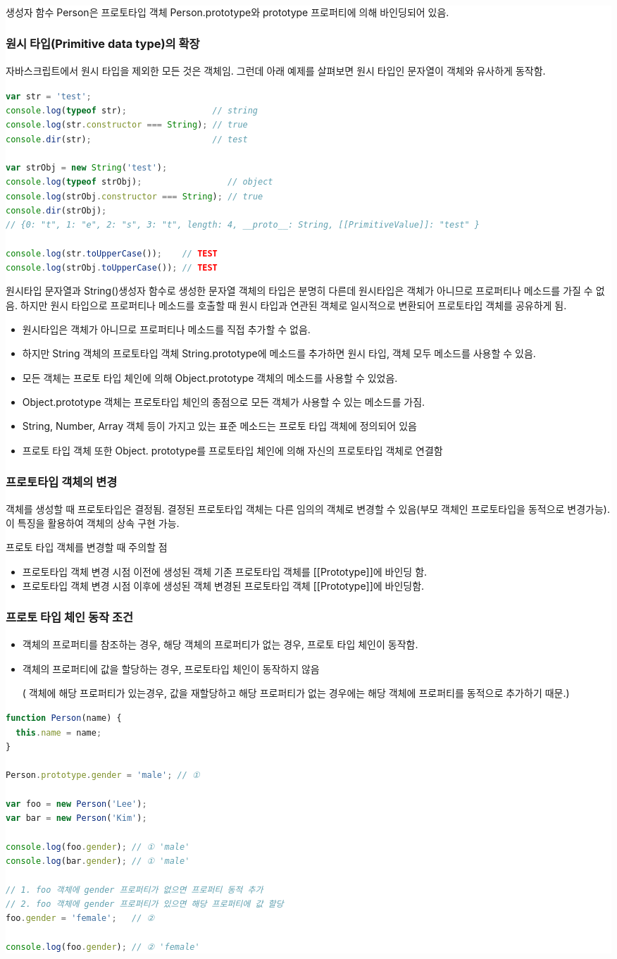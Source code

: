 생성자 함수 Person은 프로토타입 객체 Person.prototype와 prototype 프로퍼티에 의해 바인딩되어 있음.  

### 원시 타입(Primitive data type)의 확장

자바스크립트에서 원시 타입을 제외한 모든 것은 객체임. 그런데 아래 예제를 살펴보면 원시 타입인 문자열이 객체와 유사하게 동작함.

```javascript
var str = 'test';
console.log(typeof str);                 // string
console.log(str.constructor === String); // true
console.dir(str);                        // test

var strObj = new String('test');
console.log(typeof strObj);                 // object
console.log(strObj.constructor === String); // true
console.dir(strObj);
// {0: "t", 1: "e", 2: "s", 3: "t", length: 4, __proto__: String, [[PrimitiveValue]]: "test" }

console.log(str.toUpperCase());    // TEST
console.log(strObj.toUpperCase()); // TEST
```

원시타입 문자열과 String()생성자 함수로 생성한 문자열 객체의 타입은 분명히 다른데 원시타입은 객체가 아니므로 프로퍼티나 메소드를 가질 수 없음. 하지만 원시 타입으로 프로퍼티나 메소드를 호출할 때 원시 타입과 연관된 객체로 일시적으로 변환되어 프로토타입 객체를 공유하게 됨.

- 원시타입은 객체가 아니므로 프로퍼티나 메소드를 직접 추가할 수 없음.
- 하지만 String 객체의 프로토타입 객체 String.prototype에 메소드를 추가하면 원시 타입, 객체 모두 메소드를 사용할 수 있음.
- 모든 객체는 프로토 타입 체인에 의해 Object.prototype 객체의 메소드를 사용할 수 있었음.
- Object.prototype 객체는 프로토타입 체인의 종점으로 모든 객체가 사용할 수 있는 메소드를 가짐.

- String, Number, Array 객체 등이 가지고 있는 표준 메소드는 프로토 타입 객체에 정의되어 있음
- 프로토 타입 객체 또한 Object. prototype를 프로토타입 체인에 의해 자신의 프로토타입 객체로 연결함

### 프로토타입 객체의 변경

객체를 생성할 때 프로토타입은 결정됨. 결정된 프로토타입 객체는 다른 임의의 객체로 변경할 수 있음(부모 객체인 프로토타입을 동적으로 변경가능). 이 특징을 활용하여 객체의 상속 구현 가능. 

프로토 타입 객체를 변경할 때 주의할 점

- 프로토타입 객체 변경 시점 이전에 생성된 객체 기존 프로토타입 객체를 [[Prototype]]에 바인딩 함.
- 프로토타입 객체 변경 시점 이후에 생성된 객체 변경된 프로토타입 객체 [[Prototype]]에 바인딩함.

### 프로토 타입 체인 동작 조건

- 객체의 프로퍼티를 참조하는 경우, 해당 객체의 프로퍼티가 없는 경우, 프로토 타입 체인이 동작함.

- 객체의 프로퍼티에 값을 할당하는 경우, 프로토타입 체인이 동작하지 않음

  ( 객체에 해당 프로퍼티가 있는경우, 값을 재할당하고 해당 프로퍼티가 없는 경우에는 해당 객체에 프로퍼티를 동적으로 추가하기 때문.)

```javascript
function Person(name) {
  this.name = name;
}

Person.prototype.gender = 'male'; // ①

var foo = new Person('Lee');
var bar = new Person('Kim');

console.log(foo.gender); // ① 'male'
console.log(bar.gender); // ① 'male'

// 1. foo 객체에 gender 프로퍼티가 없으면 프로퍼티 동적 추가
// 2. foo 객체에 gender 프로퍼티가 있으면 해당 프로퍼티에 값 할당
foo.gender = 'female';   // ②

console.log(foo.gender); // ② 'female'
```